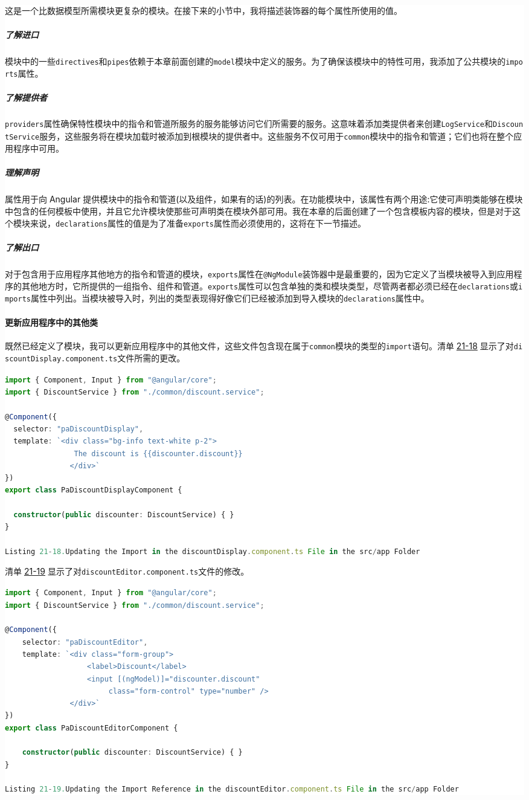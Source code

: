 这是一个比数据模型所需模块更复杂的模块。在接下来的小节中，我将描述装饰器的每个属性所使用的值。

##### 了解进口

模块中的一些`directives`和`pipes`依赖于本章前面创建的`model`模块中定义的服务。为了确保该模块中的特性可用，我添加了公共模块的`imports`属性。

##### 了解提供者

`providers`属性确保特性模块中的指令和管道所服务的服务能够访问它们所需要的服务。这意味着添加类提供者来创建`LogService`和`DiscountService`服务，这些服务将在模块加载时被添加到根模块的提供者中。这些服务不仅可用于`common`模块中的指令和管道；它们也将在整个应用程序中可用。

##### 理解声明

属性用于向 Angular 提供模块中的指令和管道(以及组件，如果有的话)的列表。在功能模块中，该属性有两个用途:它使可声明类能够在模块中包含的任何模板中使用，并且它允许模块使那些可声明类在模块外部可用。我在本章的后面创建了一个包含模板内容的模块，但是对于这个模块来说，`declarations`属性的值是为了准备`exports`属性而必须使用的，这将在下一节描述。

##### 了解出口

对于包含用于应用程序其他地方的指令和管道的模块，`exports`属性在`@NgModule`装饰器中是最重要的，因为它定义了当模块被导入到应用程序的其他地方时，它所提供的一组指令、组件和管道。`exports`属性可以包含单独的类和模块类型，尽管两者都必须已经在`declarations`或`imports`属性中列出。当模块被导入时，列出的类型表现得好像它们已经被添加到导入模块的`declarations`属性中。

#### 更新应用程序中的其他类

既然已经定义了模块，我可以更新应用程序中的其他文件，这些文件包含现在属于`common`模块的类型的`import`语句。清单 [21-18](#PC27) 显示了对`discountDisplay.component.ts`文件所需的更改。

```ts
import { Component, Input } from "@angular/core";
import { DiscountService } from "./common/discount.service";

@Component({
  selector: "paDiscountDisplay",
  template: `<div class="bg-info text-white p-2">
                The discount is {{discounter.discount}}
               </div>`
})
export class PaDiscountDisplayComponent {

  constructor(public discounter: DiscountService) { }
}

Listing 21-18.Updating the Import in the discountDisplay.component.ts File in the src/app Folder

```

清单 [21-19](#PC28) 显示了对`discountEditor.component.ts`文件的修改。

```ts
import { Component, Input } from "@angular/core";
import { DiscountService } from "./common/discount.service";

@Component({
    selector: "paDiscountEditor",
    template: `<div class="form-group">
                   <label>Discount</label>
                   <input [(ngModel)]="discounter.discount"
                        class="form-control" type="number" />
               </div>`
})
export class PaDiscountEditorComponent {

    constructor(public discounter: DiscountService) { }
}

Listing 21-19.Updating the Import Reference in the discountEditor.component.ts File in the src/app Folder

```